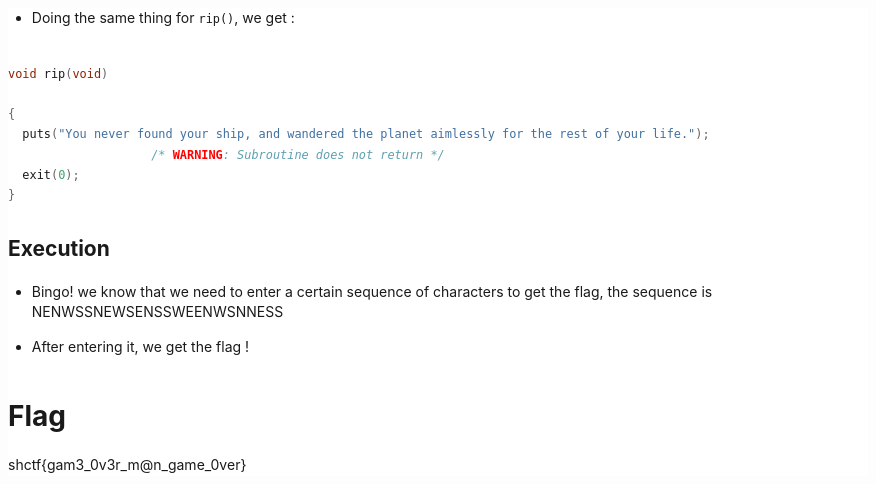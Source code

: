 - Doing the same thing for `rip()`, we get : 
```C

void rip(void)

{
  puts("You never found your ship, and wandered the planet aimlessly for the rest of your life.");
                    /* WARNING: Subroutine does not return */
  exit(0);
}
```

## Execution 
- Bingo! we know that we need to enter a certain sequence of characters to get the flag, the sequence is NENWSSNEWSENSSWEENWSNNESS

- After entering it, we get the flag ! 

# Flag
shctf{gam3_0v3r_m@n_game_0ver}
